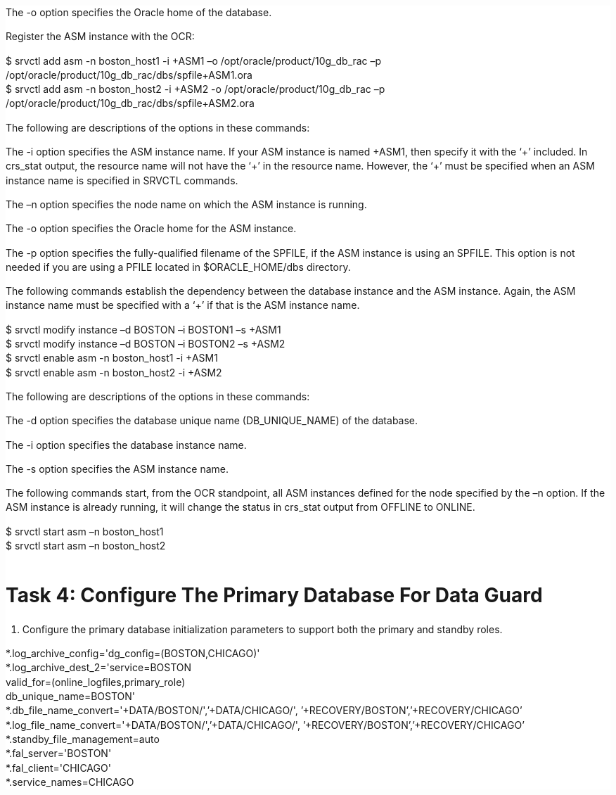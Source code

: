 The -o option specifies the Oracle home of the database.

Register the ASM instance with the OCR:

$ srvctl add asm -n boston_host1 -i +ASM1 –o /opt/oracle/product/10g_db_rac –p
/opt/oracle/product/10g_db_rac/dbs/spfile+ASM1.ora  
$ srvctl add asm -n boston_host2 -i +ASM2 -o /opt/oracle/product/10g_db_rac –p
/opt/oracle/product/10g_db_rac/dbs/spfile+ASM2.ora  

The following are descriptions of the options in these commands:

The -i option specifies the ASM instance name. If your ASM instance is named
+ASM1, then specify it with the ‘+’ included. In crs_stat output, the resource
name will not have the ‘+’ in the resource name. However, the ‘+’ must be
specified when an ASM instance name is specified in SRVCTL commands.

The –n option specifies the node name on which the ASM instance is running.

The -o option specifies the Oracle home for the ASM instance.

The -p option specifies the fully-qualified filename of the SPFILE, if the ASM
instance is using an SPFILE. This option is not needed if you are using a
PFILE located in $ORACLE_HOME/dbs directory.

The following commands establish the dependency between the database instance
and the ASM instance. Again, the ASM instance name must be specified with a
‘+’ if that is the ASM instance name.

$ srvctl modify instance –d BOSTON –i BOSTON1 –s +ASM1  
$ srvctl modify instance –d BOSTON –i BOSTON2 –s +ASM2  
$ srvctl enable asm -n boston_host1 -i +ASM1  
$ srvctl enable asm -n boston_host2 -i +ASM2  

The following are descriptions of the options in these commands:

The -d option specifies the database unique name (DB_UNIQUE_NAME) of the
database.

The -i option specifies the database instance name.

The -s option specifies the ASM instance name.

The following commands start, from the OCR standpoint, all ASM instances
defined for the node specified by the –n option. If the ASM instance is
already running, it will change the status in crs_stat output from OFFLINE to
ONLINE.

$ srvctl start asm –n boston_host1  
$ srvctl start asm –n boston_host2  

# **Task 4: Configure The Primary Database For Data Guard**

  1. Configure the primary database initialization parameters to support both the primary and standby roles.

*.log_archive_config='dg_config=(BOSTON,CHICAGO)'  
*.log_archive_dest_2='service=BOSTON  
valid_for=(online_logfiles,primary_role)  
db_unique_name=BOSTON'  
*.db_file_name_convert='+DATA/BOSTON/',’+DATA/CHICAGO/', ’+RECOVERY/BOSTON’,’+RECOVERY/CHICAGO’  
*.log_file_name_convert='+DATA/BOSTON/',’+DATA/CHICAGO/', ’+RECOVERY/BOSTON’,’+RECOVERY/CHICAGO’  
*.standby_file_management=auto  
*.fal_server='BOSTON'  
*.fal_client='CHICAGO'  
*.service_names=CHICAGO  
